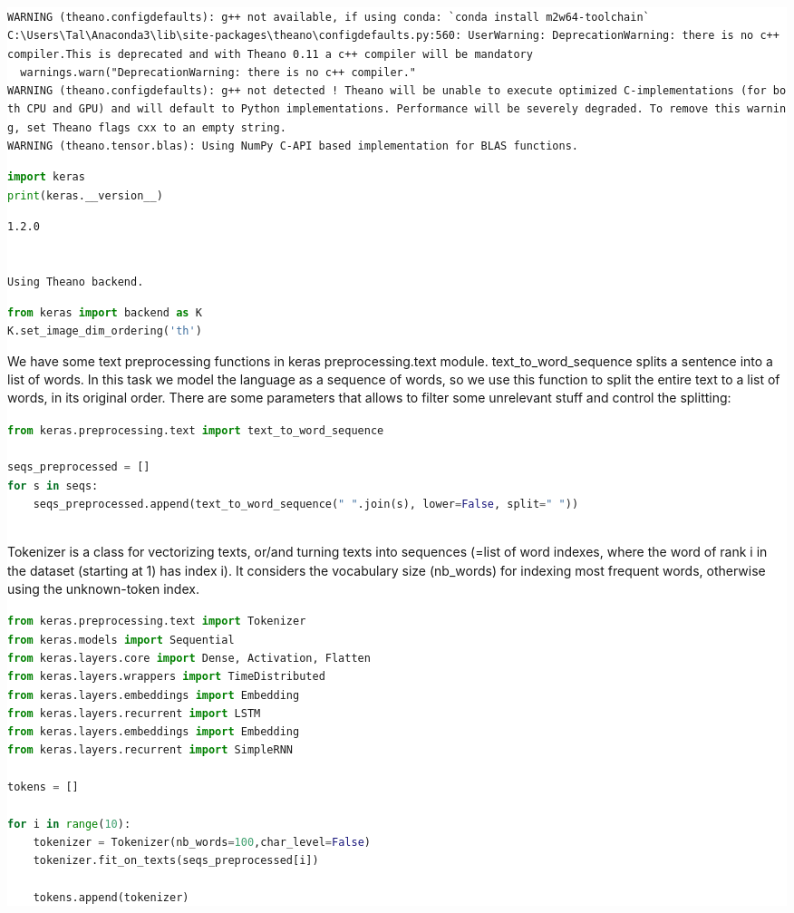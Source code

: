     WARNING (theano.configdefaults): g++ not available, if using conda: `conda install m2w64-toolchain`
    C:\Users\Tal\Anaconda3\lib\site-packages\theano\configdefaults.py:560: UserWarning: DeprecationWarning: there is no c++ compiler.This is deprecated and with Theano 0.11 a c++ compiler will be mandatory
      warnings.warn("DeprecationWarning: there is no c++ compiler."
    WARNING (theano.configdefaults): g++ not detected ! Theano will be unable to execute optimized C-implementations (for both CPU and GPU) and will default to Python implementations. Performance will be severely degraded. To remove this warning, set Theano flags cxx to an empty string.
    WARNING (theano.tensor.blas): Using NumPy C-API based implementation for BLAS functions.
    


```python
import keras 
print(keras.__version__)
```

    1.2.0
    

    Using Theano backend.
    


```python
from keras import backend as K
K.set_image_dim_ordering('th')
```

We have some text preprocessing functions in keras preprocessing.text module.
text_to_word_sequence splits a sentence into a list of words. In this task we model the language as a sequence of words, so we use this function to split the entire text to a list of words, in its original order. There are some parameters that allows to filter some unrelevant stuff and control the splitting:


```python
from keras.preprocessing.text import text_to_word_sequence

seqs_preprocessed = []
for s in seqs:
    seqs_preprocessed.append(text_to_word_sequence(" ".join(s), lower=False, split=" "))
    
```

Tokenizer is a class for vectorizing texts, or/and turning texts into sequences (=list of word indexes, where the word of rank i in the dataset (starting at 1) has index i). It considers the vocabulary size (nb_words) for indexing most frequent words, otherwise using the unknown-token index.


```python
from keras.preprocessing.text import Tokenizer
from keras.models import Sequential
from keras.layers.core import Dense, Activation, Flatten
from keras.layers.wrappers import TimeDistributed
from keras.layers.embeddings import Embedding
from keras.layers.recurrent import LSTM
from keras.layers.embeddings import Embedding
from keras.layers.recurrent import SimpleRNN

tokens = []

for i in range(10):
    tokenizer = Tokenizer(nb_words=100,char_level=False)
    tokenizer.fit_on_texts(seqs_preprocessed[i])

    tokens.append(tokenizer)
```
